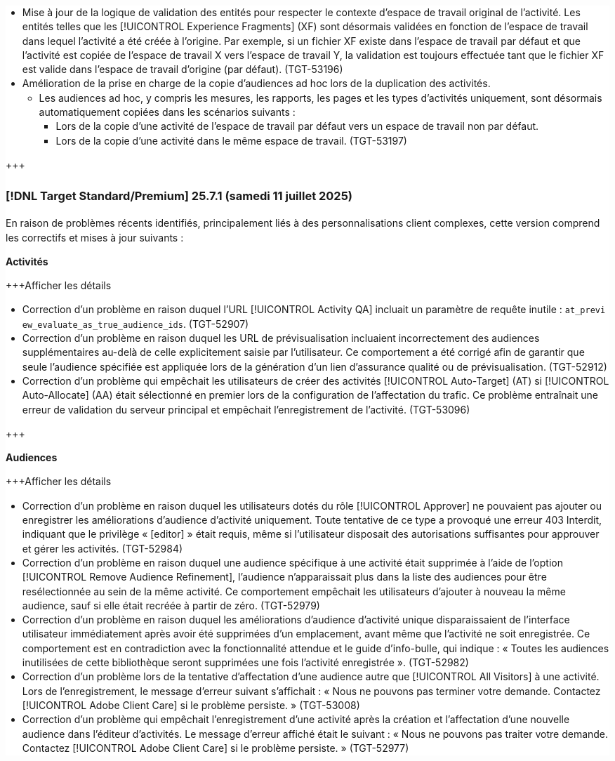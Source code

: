 * Mise à jour de la logique de validation des entités pour respecter le contexte d’espace de travail original de l’activité. Les entités telles que les [!UICONTROL Experience Fragments] (XF) sont désormais validées en fonction de l’espace de travail dans lequel l’activité a été créée à l’origine. Par exemple, si un fichier XF existe dans l’espace de travail par défaut et que l’activité est copiée de l’espace de travail X vers l’espace de travail Y, la validation est toujours effectuée tant que le fichier XF est valide dans l’espace de travail d’origine (par défaut). (TGT-53196)
* Amélioration de la prise en charge de la copie d’audiences ad hoc lors de la duplication des activités.
   * Les audiences ad hoc, y compris les mesures, les rapports, les pages et les types d’activités uniquement, sont désormais automatiquement copiées dans les scénarios suivants :
      * Lors de la copie d’une activité de l’espace de travail par défaut vers un espace de travail non par défaut.
      * Lors de la copie d’une activité dans le même espace de travail. (TGT-53197)

+++

### [!DNL Target Standard/Premium] 25.7.1 (samedi 11 juillet 2025)

En raison de problèmes récents identifiés, principalement liés à des personnalisations client complexes, cette version comprend les correctifs et mises à jour suivants :

**Activités**

+++Afficher les détails
* Correction d’un problème en raison duquel l’URL [!UICONTROL Activity QA] incluait un paramètre de requête inutile : `at_preview_evaluate_as_true_audience_ids`. (TGT-52907)
* Correction d’un problème en raison duquel les URL de prévisualisation incluaient incorrectement des audiences supplémentaires au-delà de celle explicitement saisie par l’utilisateur. Ce comportement a été corrigé afin de garantir que seule l’audience spécifiée est appliquée lors de la génération d’un lien d’assurance qualité ou de prévisualisation. (TGT-52912)
* Correction d’un problème qui empêchait les utilisateurs de créer des activités [!UICONTROL Auto-Target] (AT) si [!UICONTROL Auto-Allocate] (AA) était sélectionné en premier lors de la configuration de l’affectation du trafic. Ce problème entraînait une erreur de validation du serveur principal et empêchait l’enregistrement de l’activité. (TGT-53096)

+++

**Audiences**

+++Afficher les détails
* Correction d’un problème en raison duquel les utilisateurs dotés du rôle [!UICONTROL Approver] ne pouvaient pas ajouter ou enregistrer les améliorations d’audience d’activité uniquement. Toute tentative de ce type a provoqué une erreur 403 Interdit, indiquant que le privilège « [editor] » était requis, même si l’utilisateur disposait des autorisations suffisantes pour approuver et gérer les activités. (TGT-52984)
* Correction d’un problème en raison duquel une audience spécifique à une activité était supprimée à l’aide de l’option [!UICONTROL Remove Audience Refinement], l’audience n’apparaissait plus dans la liste des audiences pour être resélectionnée au sein de la même activité. Ce comportement empêchait les utilisateurs d’ajouter à nouveau la même audience, sauf si elle était recréée à partir de zéro. (TGT-52979)
* Correction d’un problème en raison duquel les améliorations d’audience d’activité unique disparaissaient de l’interface utilisateur immédiatement après avoir été supprimées d’un emplacement, avant même que l’activité ne soit enregistrée. Ce comportement est en contradiction avec la fonctionnalité attendue et le guide d’info-bulle, qui indique : « Toutes les audiences inutilisées de cette bibliothèque seront supprimées une fois l’activité enregistrée ». (TGT-52982)
* Correction d’un problème lors de la tentative d’affectation d’une audience autre que [!UICONTROL All Visitors] à une activité. Lors de l’enregistrement, le message d’erreur suivant s’affichait : « Nous ne pouvons pas terminer votre demande. Contactez [!UICONTROL Adobe Client Care] si le problème persiste. » (TGT-53008)
* Correction d’un problème qui empêchait l’enregistrement d’une activité après la création et l’affectation d’une nouvelle audience dans l’éditeur d’activités. Le message d’erreur affiché était le suivant : « Nous ne pouvons pas traiter votre demande. Contactez [!UICONTROL Adobe Client Care] si le problème persiste. » (TGT-52977)
